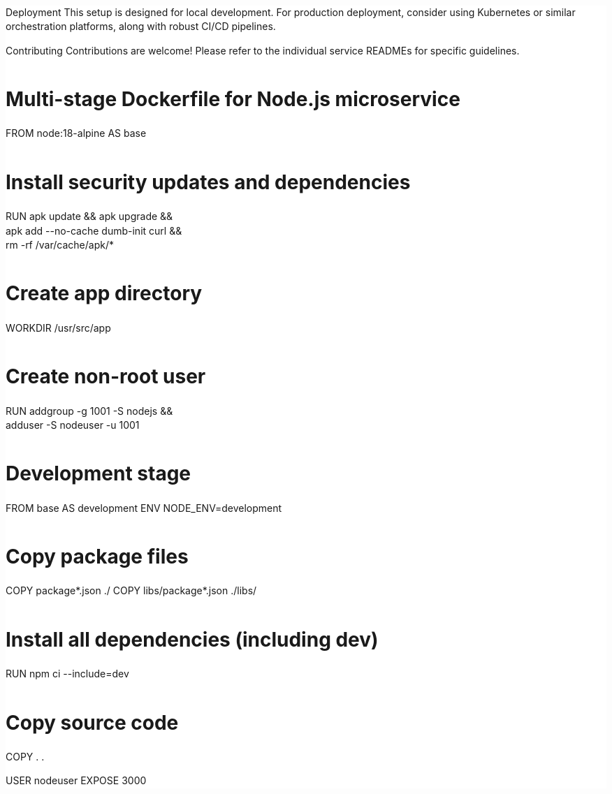 Deployment
This setup is designed for local development. For production deployment, consider using Kubernetes or similar orchestration platforms, along with robust CI/CD pipelines.

Contributing
Contributions are welcome! Please refer to the individual service READMEs for specific guidelines.

# Multi-stage Dockerfile for Node.js microservice

FROM node:18-alpine AS base

# Install security updates and dependencies

RUN apk update && apk upgrade && \
 apk add --no-cache dumb-init curl && \
 rm -rf /var/cache/apk/\*

# Create app directory

WORKDIR /usr/src/app

# Create non-root user

RUN addgroup -g 1001 -S nodejs && \
 adduser -S nodeuser -u 1001

# Development stage

FROM base AS development
ENV NODE_ENV=development

# Copy package files

COPY package*.json ./
COPY libs/package*.json ./libs/

# Install all dependencies (including dev)

RUN npm ci --include=dev

# Copy source code

COPY . .

USER nodeuser
EXPOSE 3000
